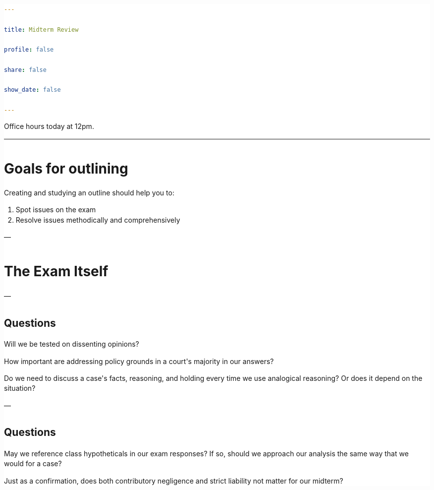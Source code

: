 ```yaml
---

title: Midterm Review

profile: false

share: false

show_date: false

---
```





Office hours today at 12pm.

---

# Goals for outlining

Creating and studying an outline should help you to:

1. Spot issues on the exam
2. Resolve issues methodically and comprehensively

—

# The Exam Itself


—

## Questions



Will we be tested on dissenting opinions?

How important are addressing policy grounds in a court's majority in our answers?

Do we need to discuss a case's facts, reasoning, and holding every time we use analogical reasoning? Or does it depend on the situation?

—

## Questions

May we reference class hypotheticals in our exam responses? If so, should we approach our analysis the same way that we would for a case?

Just as a confirmation, does both contributory negligence and strict liability not matter for our midterm?
